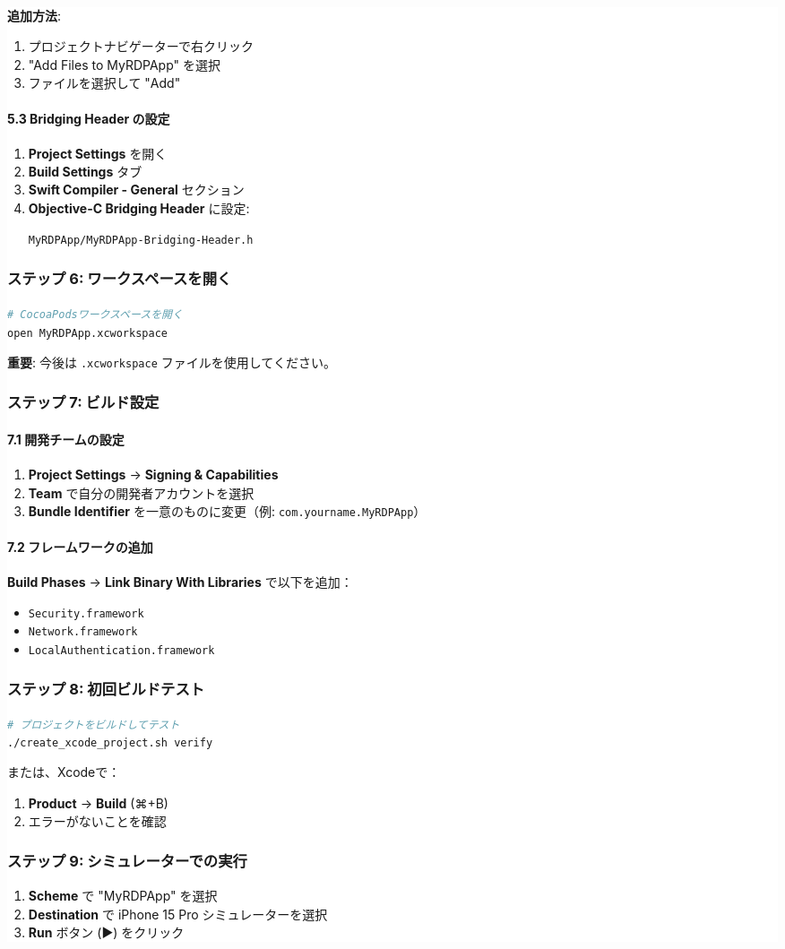 **追加方法**:
1. プロジェクトナビゲーターで右クリック
2. "Add Files to MyRDPApp" を選択
3. ファイルを選択して "Add"

#### 5.3 Bridging Header の設定

1. **Project Settings** を開く
2. **Build Settings** タブ
3. **Swift Compiler - General** セクション
4. **Objective-C Bridging Header** に設定:
   ```
   MyRDPApp/MyRDPApp-Bridging-Header.h
   ```

### ステップ 6: ワークスペースを開く

```bash
# CocoaPodsワークスペースを開く
open MyRDPApp.xcworkspace
```

**重要**: 今後は `.xcworkspace` ファイルを使用してください。

### ステップ 7: ビルド設定

#### 7.1 開発チームの設定

1. **Project Settings** → **Signing & Capabilities**
2. **Team** で自分の開発者アカウントを選択
3. **Bundle Identifier** を一意のものに変更（例: `com.yourname.MyRDPApp`）

#### 7.2 フレームワークの追加

**Build Phases** → **Link Binary With Libraries** で以下を追加：
- `Security.framework`
- `Network.framework`
- `LocalAuthentication.framework`

### ステップ 8: 初回ビルドテスト

```bash
# プロジェクトをビルドしてテスト
./create_xcode_project.sh verify
```

または、Xcodeで：
1. **Product** → **Build** (⌘+B)
2. エラーがないことを確認

### ステップ 9: シミュレーターでの実行

1. **Scheme** で "MyRDPApp" を選択
2. **Destination** で iPhone 15 Pro シミュレーターを選択
3. **Run** ボタン (▶️) をクリック
